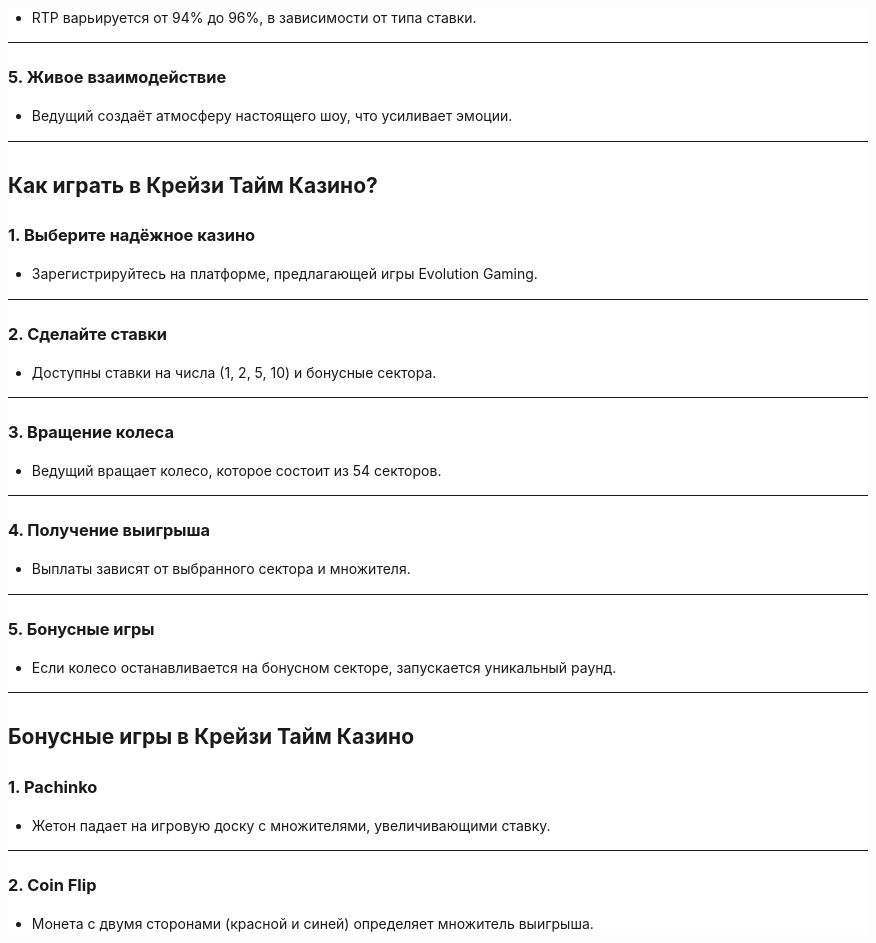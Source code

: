 * RTP варьируется от 94% до 96%, в зависимости от типа ставки.

***

### 5. **Живое взаимодействие**

* Ведущий создаёт атмосферу настоящего шоу, что усиливает эмоции.

***

## Как играть в Крейзи Тайм Казино?

### 1. **Выберите надёжное казино**

* Зарегистрируйтесь на платформе, предлагающей игры Evolution Gaming.

***

### 2. **Сделайте ставки**

* Доступны ставки на числа (1, 2, 5, 10) и бонусные сектора.

***

### 3. **Вращение колеса**

* Ведущий вращает колесо, которое состоит из 54 секторов.

***

### 4. **Получение выигрыша**

* Выплаты зависят от выбранного сектора и множителя.

***

### 5. **Бонусные игры**

* Если колесо останавливается на бонусном секторе, запускается уникальный раунд.

***

## Бонусные игры в Крейзи Тайм Казино

### 1. **Pachinko**

* Жетон падает на игровую доску с множителями, увеличивающими ставку.

***

### 2. **Coin Flip**

* Монета с двумя сторонами (красной и синей) определяет множитель выигрыша.
